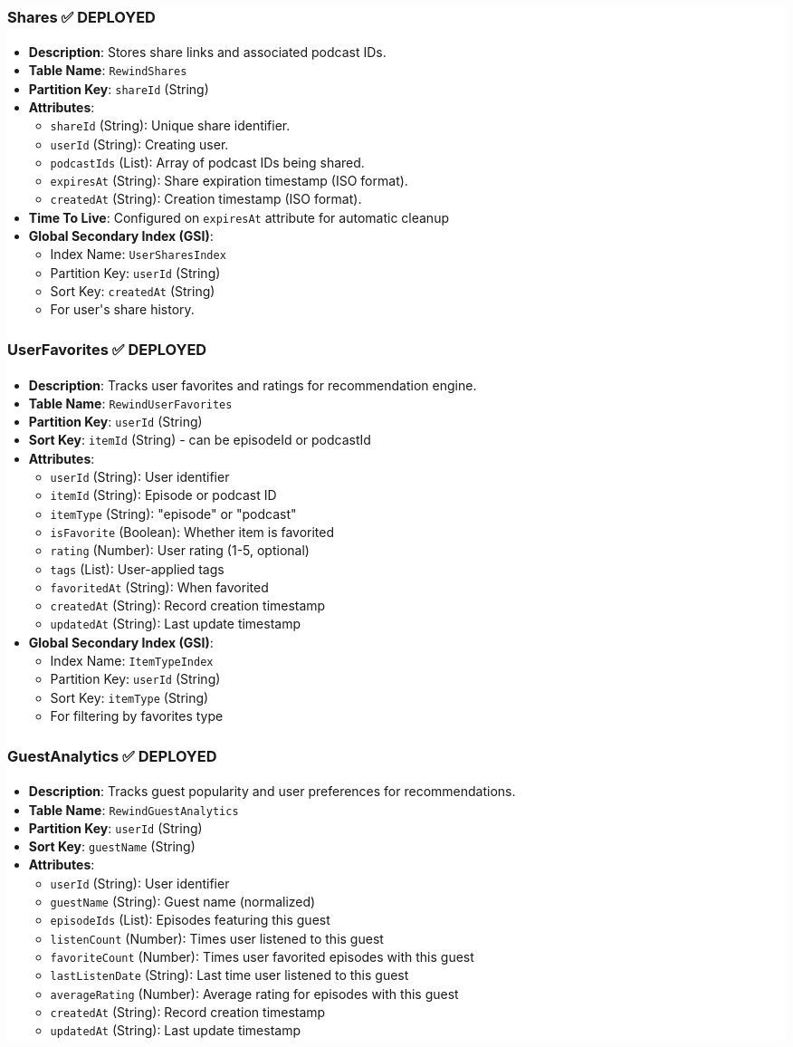 ### Shares ✅ DEPLOYED

- **Description**: Stores share links and associated podcast IDs.
- **Table Name**: `RewindShares`
- **Partition Key**: `shareId` (String)
- **Attributes**:
  - `shareId` (String): Unique share identifier.
  - `userId` (String): Creating user.
  - `podcastIds` (List): Array of podcast IDs being shared.
  - `expiresAt` (String): Share expiration timestamp (ISO format).
  - `createdAt` (String): Creation timestamp (ISO format).
- **Time To Live**: Configured on `expiresAt` attribute for automatic cleanup
- **Global Secondary Index (GSI)**:
  - Index Name: `UserSharesIndex`
  - Partition Key: `userId` (String)
  - Sort Key: `createdAt` (String)
  - For user's share history.

### UserFavorites ✅ DEPLOYED

- **Description**: Tracks user favorites and ratings for recommendation engine.
- **Table Name**: `RewindUserFavorites`
- **Partition Key**: `userId` (String)
- **Sort Key**: `itemId` (String) - can be episodeId or podcastId
- **Attributes**:
  - `userId` (String): User identifier
  - `itemId` (String): Episode or podcast ID
  - `itemType` (String): "episode" or "podcast"
  - `isFavorite` (Boolean): Whether item is favorited
  - `rating` (Number): User rating (1-5, optional)
  - `tags` (List): User-applied tags
  - `favoritedAt` (String): When favorited
  - `createdAt` (String): Record creation timestamp
  - `updatedAt` (String): Last update timestamp
- **Global Secondary Index (GSI)**:
  - Index Name: `ItemTypeIndex`
  - Partition Key: `userId` (String)
  - Sort Key: `itemType` (String)
  - For filtering by favorites type

### GuestAnalytics ✅ DEPLOYED

- **Description**: Tracks guest popularity and user preferences for recommendations.
- **Table Name**: `RewindGuestAnalytics`
- **Partition Key**: `userId` (String)
- **Sort Key**: `guestName` (String)
- **Attributes**:
  - `userId` (String): User identifier
  - `guestName` (String): Guest name (normalized)
  - `episodeIds` (List): Episodes featuring this guest
  - `listenCount` (Number): Times user listened to this guest
  - `favoriteCount` (Number): Times user favorited episodes with this guest
  - `lastListenDate` (String): Last time user listened to this guest
  - `averageRating` (Number): Average rating for episodes with this guest
  - `createdAt` (String): Record creation timestamp
  - `updatedAt` (String): Last update timestamp
